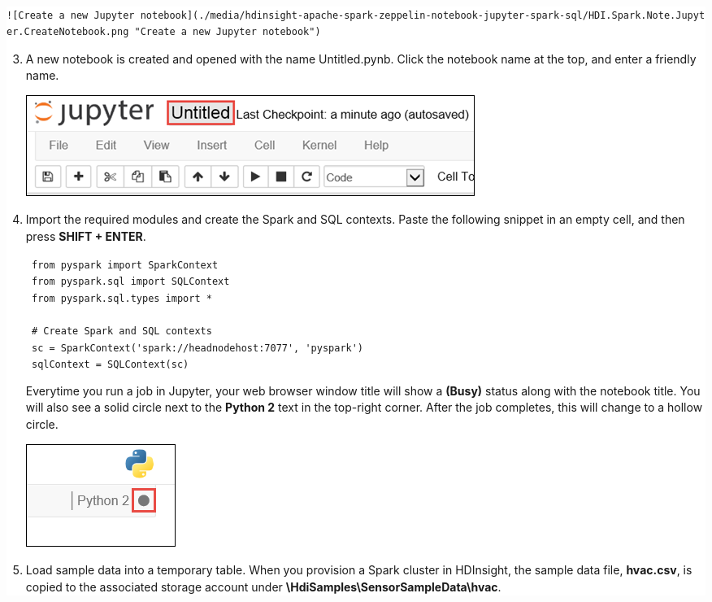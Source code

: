 	![Create a new Jupyter notebook](./media/hdinsight-apache-spark-zeppelin-notebook-jupyter-spark-sql/HDI.Spark.Note.Jupyter.CreateNotebook.png "Create a new Jupyter notebook")

3. A new notebook is created and opened with the name Untitled.pynb. Click the notebook name at the top, and enter a friendly name.

	![Provide a name for the notebook](./media/hdinsight-apache-spark-zeppelin-notebook-jupyter-spark-sql/HDI.Spark.Note.Jupyter.Notebook.Name.png "Provide a name for the notebook")

4. Import the required modules and create the Spark and SQL contexts. Paste the following snippet in an empty cell, and then press **SHIFT + ENTER**.

		from pyspark import SparkContext
		from pyspark.sql import SQLContext
		from pyspark.sql.types import *

		# Create Spark and SQL contexts
		sc = SparkContext('spark://headnodehost:7077', 'pyspark')
		sqlContext = SQLContext(sc)

	Everytime you run a job in Jupyter, your web browser window title will show a **(Busy)** status along with the notebook title. You will also see a solid circle next to the **Python 2** text in the top-right corner. After the job completes, this will change to a hollow circle.

	 ![Status of a Jupyter notebook job](./media/hdinsight-apache-spark-zeppelin-notebook-jupyter-spark-sql/HDI.Spark.Jupyter.Job.Status.png "Status of a Jupyter notebook job")

4. Load sample data into a temporary table. When you provision a Spark cluster in HDInsight, the sample data file, **hvac.csv**, is copied to the associated storage account under **\HdiSamples\SensorSampleData\hvac**.

